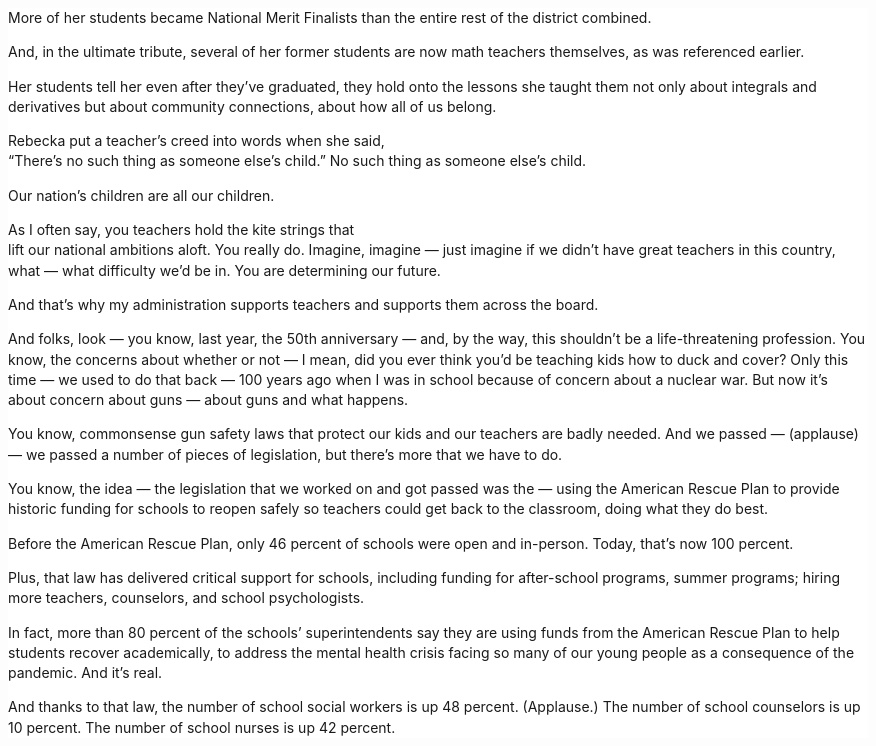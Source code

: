 More of her students became National Merit Finalists than the entire
rest of the district combined.

And, in the ultimate tribute, several of her former students are now
math teachers themselves, as was referenced earlier.

Her students tell her even after they’ve graduated, they hold onto the
lessons she taught them not only about integrals and derivatives but
about community connections, about how all of us belong.

Rebecka put a teacher’s creed into words when she said,  
“There’s no such thing as someone else’s child.” No such thing as
someone else’s child.

Our nation’s children are all our children.

As I often say, you teachers hold the kite strings that  
lift our national ambitions aloft. You really do. Imagine, imagine —
just imagine if we didn’t have great teachers in this country, what —
what difficulty we’d be in. You are determining our future.

And that’s why my administration supports teachers and supports them
across the board.

And folks, look — you know, last year, the 50th anniversary — and, by
the way, this shouldn’t be a life-threatening profession. You know, the
concerns about whether or not — I mean, did you ever think you’d be
teaching kids how to duck and cover? Only this time — we used to do that
back — 100 years ago when I was in school because of concern about a
nuclear war. But now it’s about concern about guns — about guns and what
happens.

You know, commonsense gun safety laws that protect our kids and our
teachers are badly needed. And we passed — (applause) — we passed a
number of pieces of legislation, but there’s more that we have to do.

You know, the idea — the legislation that we worked on and got passed
was the — using the American Rescue Plan to provide historic funding for
schools to reopen safely so teachers could get back to the classroom,
doing what they do best.

Before the American Rescue Plan, only 46 percent of schools were open
and in-person. Today, that’s now 100 percent.

Plus, that law has delivered critical support for schools, including
funding for after-school programs, summer programs; hiring more
teachers, counselors, and school psychologists.

In fact, more than 80 percent of the schools’ superintendents say they
are using funds from the American Rescue Plan to help students recover
academically, to address the mental health crisis facing so many of our
young people as a consequence of the pandemic. And it’s real.

And thanks to that law, the number of school social workers is up 48
percent. (Applause.) The number of school counselors is up 10 percent.
The number of school nurses is up 42 percent.
